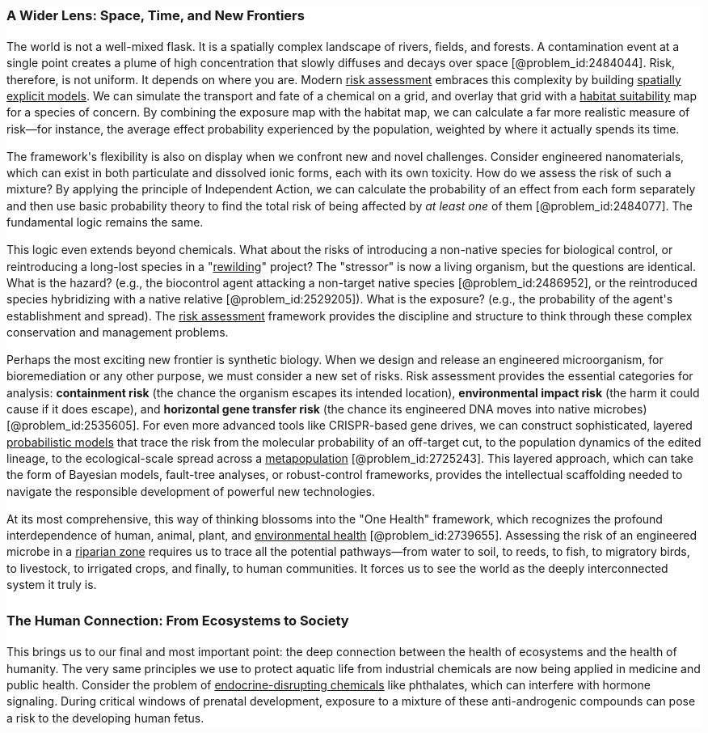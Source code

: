 ### A Wider Lens: Space, Time, and New Frontiers

The world is not a well-mixed flask. It is a spatially complex landscape of rivers, fields, and forests. A contamination event at a single point creates a plume of high concentration that slowly diffuses and decays over space [@problem_id:2484044]. Risk, therefore, is not uniform. It depends on where you are. Modern [risk assessment](@article_id:170400) embraces this complexity by building [spatially explicit models](@article_id:191081). We can simulate the transport and fate of a chemical on a grid, and overlay that grid with a [habitat suitability](@article_id:275732) map for a species of concern. By combining the exposure map with the habitat map, we can calculate a far more realistic measure of risk—for instance, the average effect probability experienced by the population, weighted by where it actually spends its time.

The framework's flexibility is also on display when we confront new and novel challenges. Consider engineered nanomaterials, which can exist in both particulate and dissolved ionic forms, each with its own toxicity. How do we assess the risk of such a mixture? By applying the principle of Independent Action, we can calculate the probability of an effect from each form separately and then use basic probability theory to find the total risk of being affected by *at least one* of them [@problem_id:2484077]. The fundamental logic remains the same.

This logic even extends beyond chemicals. What about the risks of introducing a non-native species for biological control, or reintroducing a long-lost species in a "[rewilding](@article_id:140504)" project? The "stressor" is now a living organism, but the questions are identical. What is the hazard? (e.g., the biocontrol agent attacking a non-target native species [@problem_id:2486952], or the reintroduced species hybridizing with a native relative [@problem_id:2529205]). What is the exposure? (e.g., the probability of the agent's establishment and spread). The [risk assessment](@article_id:170400) framework provides the discipline and structure to think through these complex conservation and management problems.

Perhaps the most exciting new frontier is synthetic biology. When we design and release an engineered microorganism, for bioremediation or any other purpose, we must consider a new set of risks. Risk assessment provides the essential categories for analysis: **containment risk** (the chance the organism escapes its intended location), **environmental impact risk** (the harm it could cause if it does escape), and **horizontal gene transfer risk** (the chance its engineered DNA moves into native microbes) [@problem_id:2535605]. For even more advanced tools like CRISPR-based gene drives, we can construct sophisticated, layered [probabilistic models](@article_id:184340) that trace the risk from the molecular probability of an off-target cut, to the population dynamics of the edited lineage, to the ecological-scale spread across a [metapopulation](@article_id:271700) [@problem_id:2725243]. This layered approach, which can take the form of Bayesian models, fault-tree analyses, or robust-control frameworks, provides the intellectual scaffolding needed to navigate the responsible development of powerful new technologies.

At its most comprehensive, this way of thinking blossoms into the "One Health" framework, which recognizes the profound interdependence of human, animal, plant, and [environmental health](@article_id:190618) [@problem_id:2739655]. Assessing the risk of an engineered microbe in a [riparian zone](@article_id:202938) requires us to trace all the potential pathways—from water to soil, to reeds, to fish, to migratory birds, to livestock, to irrigated crops, and finally, to human communities. It forces us to see the world as the deeply interconnected system it truly is.

### The Human Connection: From Ecosystems to Society

This brings us to our final and most important point: the deep connection between the health of ecosystems and the health of humanity. The very same principles we use to protect aquatic life from industrial chemicals are now being applied in medicine and public health. Consider the problem of [endocrine-disrupting chemicals](@article_id:198220) like phthalates, which can interfere with hormone signaling. During critical windows of prenatal development, exposure to a mixture of these anti-androgenic compounds can pose a risk to the developing human fetus.
